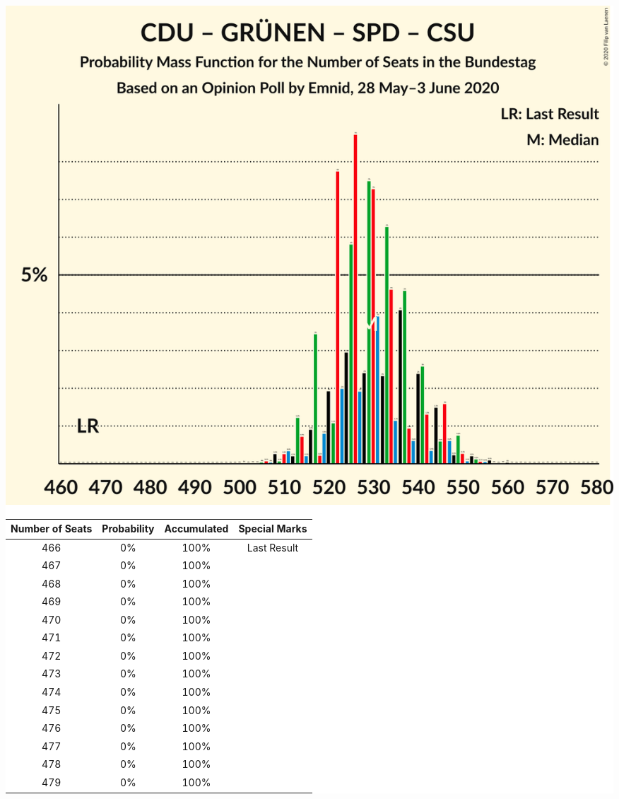 ![Graph with seats probability mass function not yet produced](2020-06-03-Emnid-coalitions-seats-pmf-cdu–grünen–spd–csu.png "Seats Probability Mass Function")

| Number of Seats | Probability | Accumulated | Special Marks |
|:---------------:|:-----------:|:-----------:|:-------------:|
| 466 | 0% | 100% | Last Result |
| 467 | 0% | 100% |  |
| 468 | 0% | 100% |  |
| 469 | 0% | 100% |  |
| 470 | 0% | 100% |  |
| 471 | 0% | 100% |  |
| 472 | 0% | 100% |  |
| 473 | 0% | 100% |  |
| 474 | 0% | 100% |  |
| 475 | 0% | 100% |  |
| 476 | 0% | 100% |  |
| 477 | 0% | 100% |  |
| 478 | 0% | 100% |  |
| 479 | 0% | 100% |  |